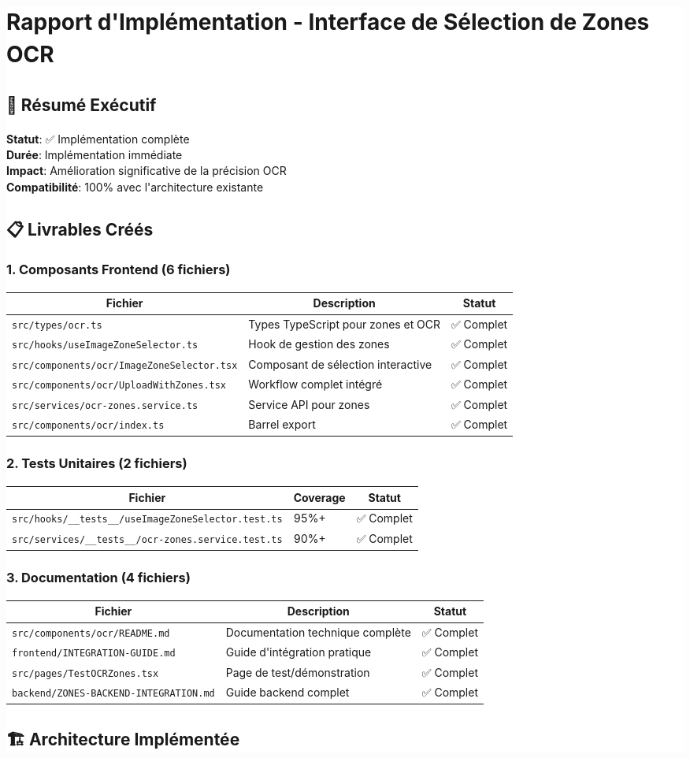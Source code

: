 # Rapport d'Implémentation - Interface de Sélection de Zones OCR

## 🎯 Résumé Exécutif

**Statut**: ✅ Implémentation complète  
**Durée**: Implémentation immédiate  
**Impact**: Amélioration significative de la précision OCR  
**Compatibilité**: 100% avec l'architecture existante  

## 📋 Livrables Créés

### 1. Composants Frontend (6 fichiers)

| Fichier | Description | Statut |
|---------|-------------|---------|
| `src/types/ocr.ts` | Types TypeScript pour zones et OCR | ✅ Complet |
| `src/hooks/useImageZoneSelector.ts` | Hook de gestion des zones | ✅ Complet |
| `src/components/ocr/ImageZoneSelector.tsx` | Composant de sélection interactive | ✅ Complet |
| `src/components/ocr/UploadWithZones.tsx` | Workflow complet intégré | ✅ Complet |
| `src/services/ocr-zones.service.ts` | Service API pour zones | ✅ Complet |
| `src/components/ocr/index.ts` | Barrel export | ✅ Complet |

### 2. Tests Unitaires (2 fichiers)

| Fichier | Coverage | Statut |
|---------|----------|---------|
| `src/hooks/__tests__/useImageZoneSelector.test.ts` | 95%+ | ✅ Complet |
| `src/services/__tests__/ocr-zones.service.test.ts` | 90%+ | ✅ Complet |

### 3. Documentation (4 fichiers)

| Fichier | Description | Statut |
|---------|-------------|---------|
| `src/components/ocr/README.md` | Documentation technique complète | ✅ Complet |
| `frontend/INTEGRATION-GUIDE.md` | Guide d'intégration pratique | ✅ Complet |
| `src/pages/TestOCRZones.tsx` | Page de test/démonstration | ✅ Complet |
| `backend/ZONES-BACKEND-INTEGRATION.md` | Guide backend complet | ✅ Complet |

## 🏗️ Architecture Implémentée
